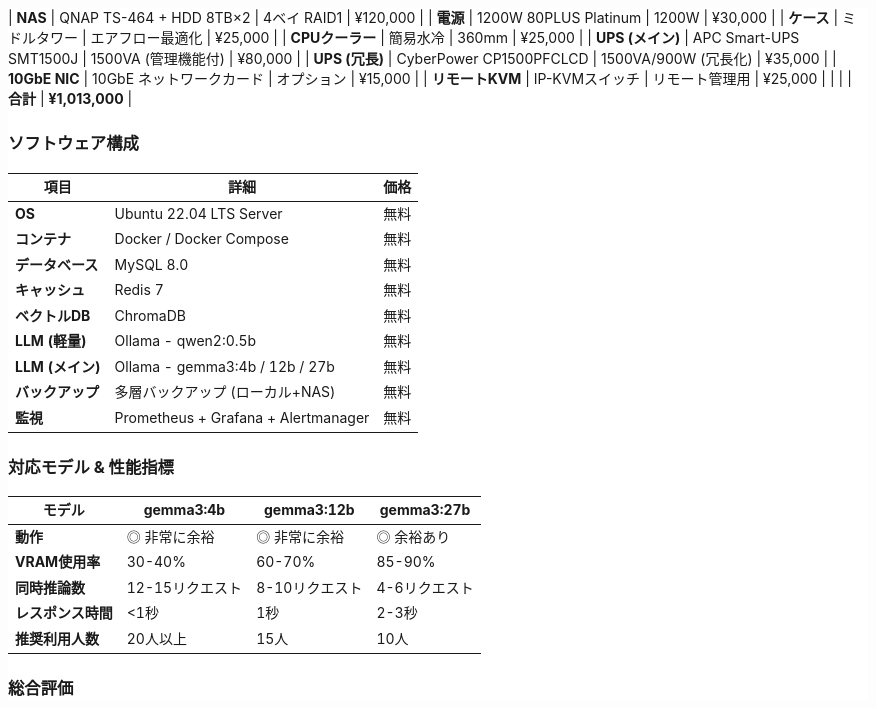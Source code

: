 | **NAS** | QNAP TS-464 + HDD 8TB×2 | 4ベイ RAID1 | ¥120,000 |
| **電源** | 1200W 80PLUS Platinum | 1200W | ¥30,000 |
| **ケース** | ミドルタワー | エアフロー最適化 | ¥25,000 |
| **CPUクーラー** | 簡易水冷 | 360mm | ¥25,000 |
| **UPS (メイン)** | APC Smart-UPS SMT1500J | 1500VA (管理機能付) | ¥80,000 |
| **UPS (冗長)** | CyberPower CP1500PFCLCD | 1500VA/900W (冗長化) | ¥35,000 |
| **10GbE NIC** | 10GbE ネットワークカード | オプション | ¥15,000 |
| **リモートKVM** | IP-KVMスイッチ | リモート管理用 | ¥25,000 |
| | | **合計** | **¥1,013,000** |

### ソフトウェア構成

| 項目 | 詳細 | 価格 |
|------|------|------|
| **OS** | Ubuntu 22.04 LTS Server | 無料 |
| **コンテナ** | Docker / Docker Compose | 無料 |
| **データベース** | MySQL 8.0 | 無料 |
| **キャッシュ** | Redis 7 | 無料 |
| **ベクトルDB** | ChromaDB | 無料 |
| **LLM (軽量)** | Ollama - qwen2:0.5b | 無料 |
| **LLM (メイン)** | Ollama - gemma3:4b / 12b / 27b | 無料 |
| **バックアップ** | 多層バックアップ (ローカル+NAS) | 無料 |
| **監視** | Prometheus + Grafana + Alertmanager | 無料 |

### 対応モデル & 性能指標

| モデル | gemma3:4b | gemma3:12b | gemma3:27b |
|--------|-----------|------------|------------|
| **動作** | ◎ 非常に余裕 | ◎ 非常に余裕 | ◎ 余裕あり |
| **VRAM使用率** | 30-40% | 60-70% | 85-90% |
| **同時推論数** | 12-15リクエスト | 8-10リクエスト | 4-6リクエスト |
| **レスポンス時間** | <1秒 | 1秒 | 2-3秒 |
| **推奨利用人数** | 20人以上 | 15人 | 10人 |

### 総合評価
